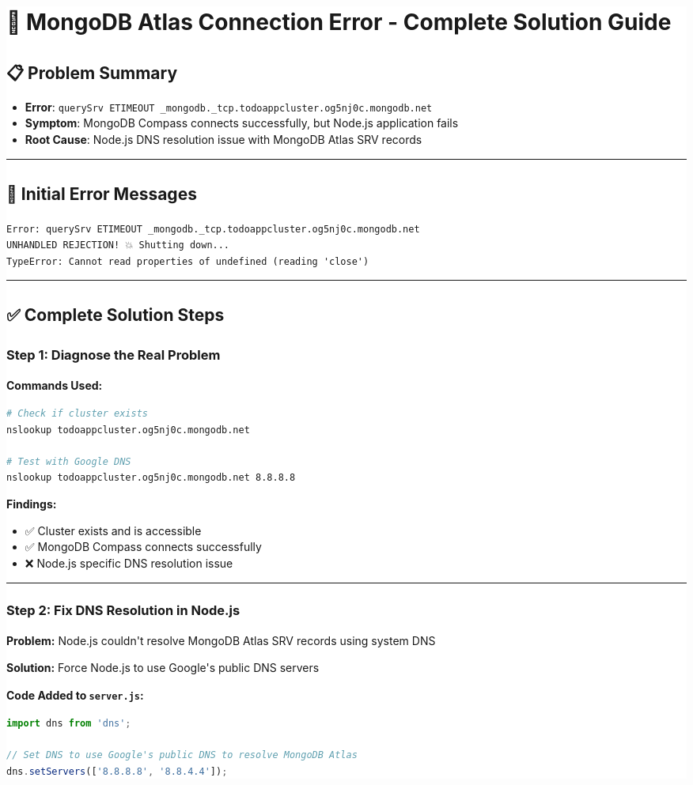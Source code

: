 # 🔧 MongoDB Atlas Connection Error - Complete Solution Guide

## 📋 **Problem Summary**

- **Error**: `querySrv ETIMEOUT _mongodb._tcp.todoappcluster.og5nj0c.mongodb.net`
- **Symptom**: MongoDB Compass connects successfully, but Node.js application fails
- **Root Cause**: Node.js DNS resolution issue with MongoDB Atlas SRV records

---

## 🚨 **Initial Error Messages**

```
Error: querySrv ETIMEOUT _mongodb._tcp.todoappcluster.og5nj0c.mongodb.net
UNHANDLED REJECTION! 💥 Shutting down...
TypeError: Cannot read properties of undefined (reading 'close')
```

---

## ✅ **Complete Solution Steps**

### **Step 1: Diagnose the Real Problem**

**Commands Used:**

```bash
# Check if cluster exists
nslookup todoappcluster.og5nj0c.mongodb.net

# Test with Google DNS
nslookup todoappcluster.og5nj0c.mongodb.net 8.8.8.8
```

**Findings:**

- ✅ Cluster exists and is accessible
- ✅ MongoDB Compass connects successfully
- ❌ Node.js specific DNS resolution issue

---

### **Step 2: Fix DNS Resolution in Node.js**

**Problem:** Node.js couldn't resolve MongoDB Atlas SRV records using system DNS

**Solution:** Force Node.js to use Google's public DNS servers

**Code Added to `server.js`:**

```javascript
import dns from 'dns';

// Set DNS to use Google's public DNS to resolve MongoDB Atlas
dns.setServers(['8.8.8.8', '8.8.4.4']);
```
